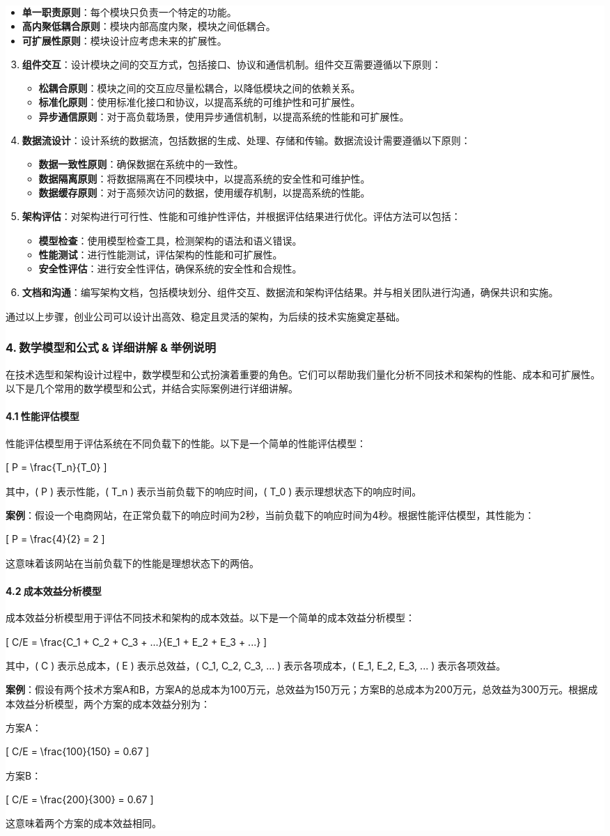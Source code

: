    - **单一职责原则**：每个模块只负责一个特定的功能。
   - **高内聚低耦合原则**：模块内部高度内聚，模块之间低耦合。
   - **可扩展性原则**：模块设计应考虑未来的扩展性。
3. **组件交互**：设计模块之间的交互方式，包括接口、协议和通信机制。组件交互需要遵循以下原则：

   - **松耦合原则**：模块之间的交互应尽量松耦合，以降低模块之间的依赖关系。
   - **标准化原则**：使用标准化接口和协议，以提高系统的可维护性和可扩展性。
   - **异步通信原则**：对于高负载场景，使用异步通信机制，以提高系统的性能和可扩展性。
4. **数据流设计**：设计系统的数据流，包括数据的生成、处理、存储和传输。数据流设计需要遵循以下原则：

   - **数据一致性原则**：确保数据在系统中的一致性。
   - **数据隔离原则**：将数据隔离在不同模块中，以提高系统的安全性和可维护性。
   - **数据缓存原则**：对于高频次访问的数据，使用缓存机制，以提高系统的性能。
5. **架构评估**：对架构进行可行性、性能和可维护性评估，并根据评估结果进行优化。评估方法可以包括：

   - **模型检查**：使用模型检查工具，检测架构的语法和语义错误。
   - **性能测试**：进行性能测试，评估架构的性能和可扩展性。
   - **安全性评估**：进行安全性评估，确保系统的安全性和合规性。
6. **文档和沟通**：编写架构文档，包括模块划分、组件交互、数据流和架构评估结果。并与相关团队进行沟通，确保共识和实施。

通过以上步骤，创业公司可以设计出高效、稳定且灵活的架构，为后续的技术实施奠定基础。

### 4. 数学模型和公式 & 详细讲解 & 举例说明

在技术选型和架构设计过程中，数学模型和公式扮演着重要的角色。它们可以帮助我们量化分析不同技术和架构的性能、成本和可扩展性。以下是几个常用的数学模型和公式，并结合实际案例进行详细讲解。

#### 4.1 性能评估模型

性能评估模型用于评估系统在不同负载下的性能。以下是一个简单的性能评估模型：

\[ P = \frac{T_n}{T_0} \]

其中，\( P \) 表示性能，\( T_n \) 表示当前负载下的响应时间，\( T_0 \) 表示理想状态下的响应时间。

**案例**：假设一个电商网站，在正常负载下的响应时间为2秒，当前负载下的响应时间为4秒。根据性能评估模型，其性能为：

\[ P = \frac{4}{2} = 2 \]

这意味着该网站在当前负载下的性能是理想状态下的两倍。

#### 4.2 成本效益分析模型

成本效益分析模型用于评估不同技术和架构的成本效益。以下是一个简单的成本效益分析模型：

\[ C/E = \frac{C_1 + C_2 + C_3 + ...}{E_1 + E_2 + E_3 + ...} \]

其中，\( C \) 表示总成本，\( E \) 表示总效益，\( C_1, C_2, C_3, ... \) 表示各项成本，\( E_1, E_2, E_3, ... \) 表示各项效益。

**案例**：假设有两个技术方案A和B，方案A的总成本为100万元，总效益为150万元；方案B的总成本为200万元，总效益为300万元。根据成本效益分析模型，两个方案的成本效益分别为：

方案A：

\[ C/E = \frac{100}{150} = 0.67 \]

方案B：

\[ C/E = \frac{200}{300} = 0.67 \]

这意味着两个方案的成本效益相同。
